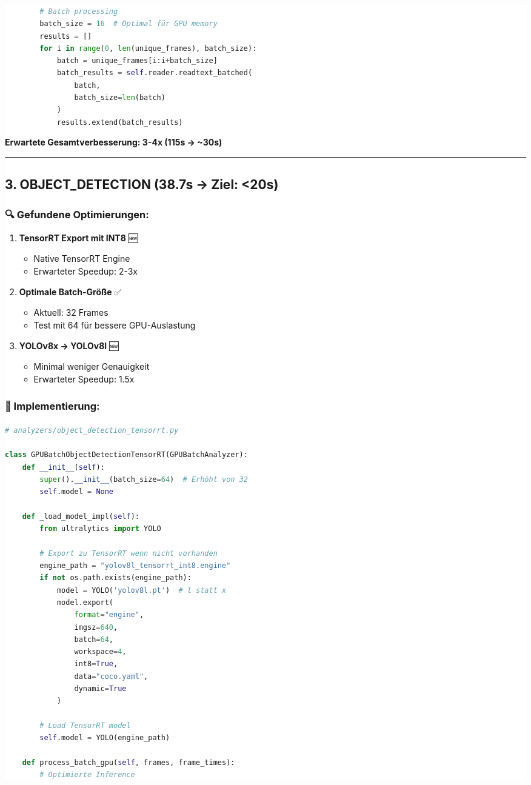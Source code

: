 ```python
        # Batch processing
        batch_size = 16  # Optimal für GPU memory
        results = []
        for i in range(0, len(unique_frames), batch_size):
            batch = unique_frames[i:i+batch_size]
            batch_results = self.reader.readtext_batched(
                batch,
                batch_size=len(batch)
            )
            results.extend(batch_results)
```

**Erwartete Gesamtverbesserung: 3-4x (115s → ~30s)**

---

## 3. OBJECT_DETECTION (38.7s → Ziel: <20s)

### 🔍 Gefundene Optimierungen:

1. **TensorRT Export mit INT8** 🆕
   - Native TensorRT Engine
   - Erwarteter Speedup: 2-3x

2. **Optimale Batch-Größe** ✅
   - Aktuell: 32 Frames
   - Test mit 64 für bessere GPU-Auslastung

3. **YOLOv8x → YOLOv8l** 🆕
   - Minimal weniger Genauigkeit
   - Erwarteter Speedup: 1.5x

### 📝 Implementierung:

```python
# analyzers/object_detection_tensorrt.py

class GPUBatchObjectDetectionTensorRT(GPUBatchAnalyzer):
    def __init__(self):
        super().__init__(batch_size=64)  # Erhöht von 32
        self.model = None
        
    def _load_model_impl(self):
        from ultralytics import YOLO
        
        # Export zu TensorRT wenn nicht vorhanden
        engine_path = "yolov8l_tensorrt_int8.engine"
        if not os.path.exists(engine_path):
            model = YOLO('yolov8l.pt')  # l statt x
            model.export(
                format="engine",
                imgsz=640,
                batch=64,
                workspace=4,
                int8=True,
                data="coco.yaml",
                dynamic=True
            )
        
        # Load TensorRT model
        self.model = YOLO(engine_path)
        
    def process_batch_gpu(self, frames, frame_times):
        # Optimierte Inference
```
